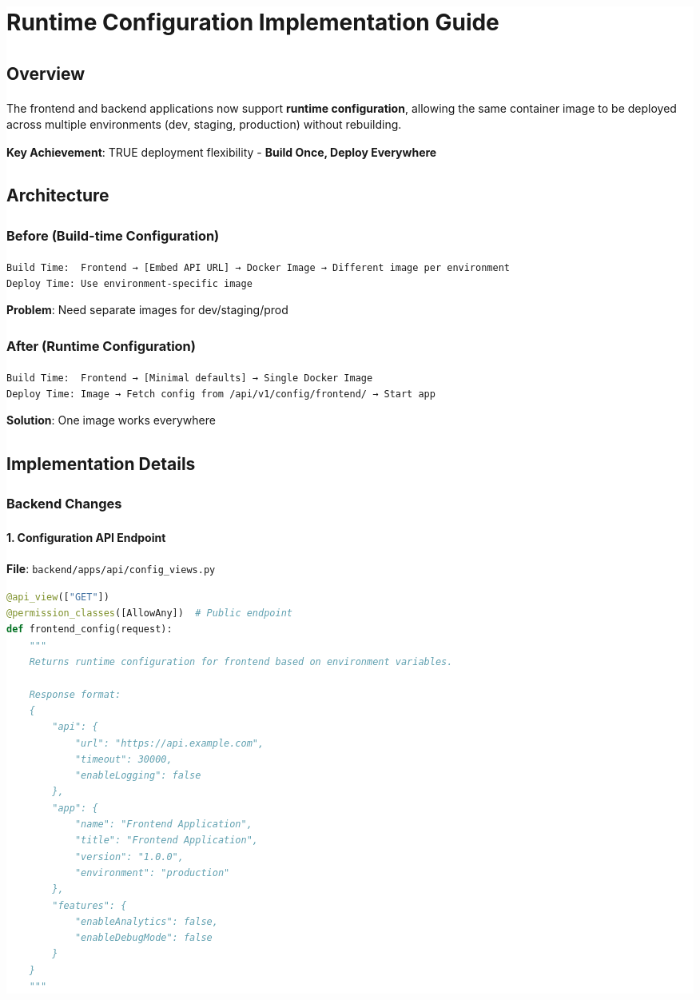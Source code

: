 # Runtime Configuration Implementation Guide

## Overview

The frontend and backend applications now support **runtime configuration**, allowing the same container image to be deployed across multiple environments (dev, staging, production) without rebuilding.

**Key Achievement**: TRUE deployment flexibility - **Build Once, Deploy Everywhere**

## Architecture

### Before (Build-time Configuration)
```
Build Time:  Frontend → [Embed API URL] → Docker Image → Different image per environment
Deploy Time: Use environment-specific image
```
**Problem**: Need separate images for dev/staging/prod

### After (Runtime Configuration)
```
Build Time:  Frontend → [Minimal defaults] → Single Docker Image
Deploy Time: Image → Fetch config from /api/v1/config/frontend/ → Start app
```
**Solution**: One image works everywhere

## Implementation Details

### Backend Changes

#### 1. Configuration API Endpoint
**File**: `backend/apps/api/config_views.py`

```python
@api_view(["GET"])
@permission_classes([AllowAny])  # Public endpoint
def frontend_config(request):
    """
    Returns runtime configuration for frontend based on environment variables.

    Response format:
    {
        "api": {
            "url": "https://api.example.com",
            "timeout": 30000,
            "enableLogging": false
        },
        "app": {
            "name": "Frontend Application",
            "title": "Frontend Application",
            "version": "1.0.0",
            "environment": "production"
        },
        "features": {
            "enableAnalytics": false,
            "enableDebugMode": false
        }
    }
    """
```
